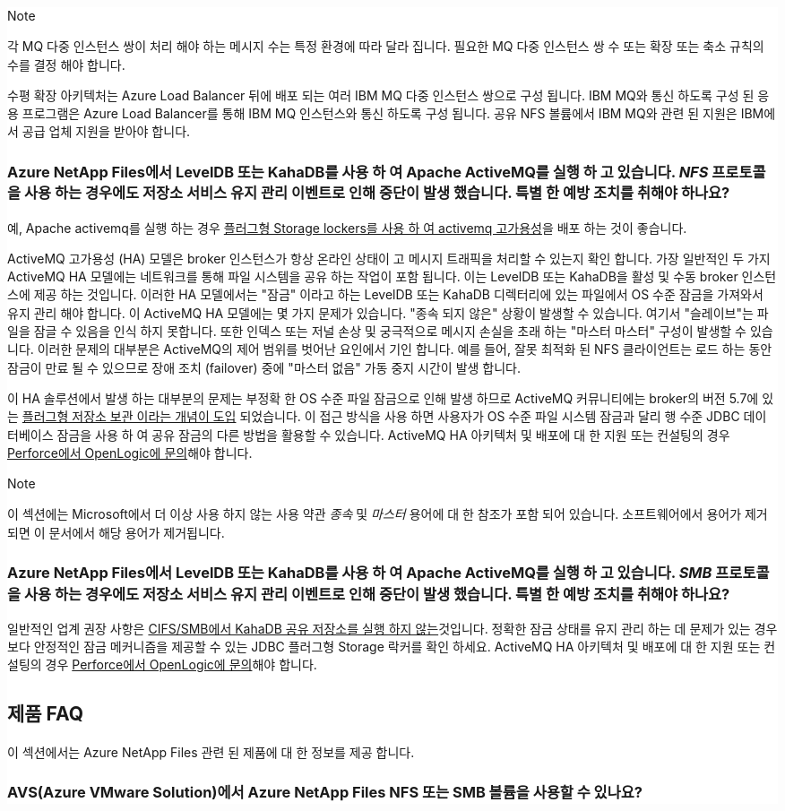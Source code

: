 > [!NOTE] 
> 각 MQ 다중 인스턴스 쌍이 처리 해야 하는 메시지 수는 특정 환경에 따라 달라 집니다. 필요한 MQ 다중 인스턴스 쌍 수 또는 확장 또는 축소 규칙의 수를 결정 해야 합니다.

수평 확장 아키텍처는 Azure Load Balancer 뒤에 배포 되는 여러 IBM MQ 다중 인스턴스 쌍으로 구성 됩니다. IBM MQ와 통신 하도록 구성 된 응용 프로그램은 Azure Load Balancer를 통해 IBM MQ 인스턴스와 통신 하도록 구성 됩니다. 공유 NFS 볼륨에서 IBM MQ와 관련 된 지원은 IBM에서 공급 업체 지원을 받아야 합니다.

### <a name="i-am-running-apache-activemq-with-leveldb-or-kahadb-on-azure-netapp-files-i-have-experienced-disruptions-due-to-storage-service-maintenance-events-despite-using-the-nfs-protocol-do-i-need-to-take-special-precautions"></a>Azure NetApp Files에서 LevelDB 또는 KahaDB를 사용 하 여 Apache ActiveMQ를 실행 하 고 있습니다. *NFS* 프로토콜을 사용 하는 경우에도 저장소 서비스 유지 관리 이벤트로 인해 중단이 발생 했습니다. 특별 한 예방 조치를 취해야 하나요?

예, Apache activemq를 실행 하는 경우 [플러그형 Storage lockers를 사용 하 여 activemq 고가용성](https://www.openlogic.com/blog/pluggable-storage-lockers-activemq)을 배포 하는 것이 좋습니다. 

ActiveMQ 고가용성 (HA) 모델은 broker 인스턴스가 항상 온라인 상태이 고 메시지 트래픽을 처리할 수 있는지 확인 합니다. 가장 일반적인 두 가지 ActiveMQ HA 모델에는 네트워크를 통해 파일 시스템을 공유 하는 작업이 포함 됩니다. 이는 LevelDB 또는 KahaDB을 활성 및 수동 broker 인스턴스에 제공 하는 것입니다. 이러한 HA 모델에서는 "잠금" 이라고 하는 LevelDB 또는 KahaDB 디렉터리에 있는 파일에서 OS 수준 잠금을 가져와서 유지 관리 해야 합니다. 이 ActiveMQ HA 모델에는 몇 가지 문제가 있습니다. "종속 되지 않은" 상황이 발생할 수 있습니다. 여기서 "슬레이브"는 파일을 잠글 수 있음을 인식 하지 못합니다.  또한 인덱스 또는 저널 손상 및 궁극적으로 메시지 손실을 초래 하는 "마스터 마스터" 구성이 발생할 수 있습니다. 이러한 문제의 대부분은 ActiveMQ의 제어 범위를 벗어난 요인에서 기인 합니다. 예를 들어, 잘못 최적화 된 NFS 클라이언트는 로드 하는 동안 잠금이 만료 될 수 있으므로 장애 조치 (failover) 중에 "마스터 없음" 가동 중지 시간이 발생 합니다. 

이 HA 솔루션에서 발생 하는 대부분의 문제는 부정확 한 OS 수준 파일 잠금으로 인해 발생 하므로 ActiveMQ 커뮤니티에는 broker의 버전 5.7에 있는 [플러그형 저장소 보관 이라는 개념이 도입](https://www.openlogic.com/blog/pluggable-storage-lockers-activemq) 되었습니다. 이 접근 방식을 사용 하면 사용자가 OS 수준 파일 시스템 잠금과 달리 행 수준 JDBC 데이터베이스 잠금을 사용 하 여 공유 잠금의 다른 방법을 활용할 수 있습니다. ActiveMQ HA 아키텍처 및 배포에 대 한 지원 또는 컨설팅의 경우 [Perforce에서 OpenLogic에 문의](https://www.openlogic.com/contact-us)해야 합니다.

>[!NOTE]
> 이 섹션에는 Microsoft에서 더 이상 사용 하지 않는 사용 약관 *종속* 및 *마스터* 용어에 대 한 참조가 포함 되어 있습니다. 소프트웨어에서 용어가 제거되면 이 문서에서 해당 용어가 제거됩니다.

### <a name="i-am-running-apache-activemq-with-leveldb-or-kahadb-on-azure-netapp-files-i-have-experienced-disruptions-due-to-storage-service-maintenance-event-despite-using-the-smb-protocol-do-i-need-to-take-special-precautions"></a>Azure NetApp Files에서 LevelDB 또는 KahaDB를 사용 하 여 Apache ActiveMQ를 실행 하 고 있습니다. *SMB* 프로토콜을 사용 하는 경우에도 저장소 서비스 유지 관리 이벤트로 인해 중단이 발생 했습니다. 특별 한 예방 조치를 취해야 하나요?

일반적인 업계 권장 사항은 [CIFS/SMB에서 KahaDB 공유 저장소를 실행 하지 않는](https://www.openlogic.com/blog/activemq-community-deprecates-leveldb-what-you-need-know)것입니다. 정확한 잠금 상태를 유지 관리 하는 데 문제가 있는 경우 보다 안정적인 잠금 메커니즘을 제공할 수 있는 JDBC 플러그형 Storage 락커를 확인 하세요. ActiveMQ HA 아키텍처 및 배포에 대 한 지원 또는 컨설팅의 경우 [Perforce에서 OpenLogic에 문의](https://www.openlogic.com/contact-us)해야 합니다.

## <a name="product-faqs"></a>제품 FAQ

이 섹션에서는 Azure NetApp Files 관련 된 제품에 대 한 정보를 제공 합니다. 

### <a name="can-i-use-azure-netapp-files-nfs-or-smb-volumes-with-azure-vmware-solution-avs"></a>AVS(Azure VMware Solution)에서 Azure NetApp Files NFS 또는 SMB 볼륨을 사용할 수 있나요?
